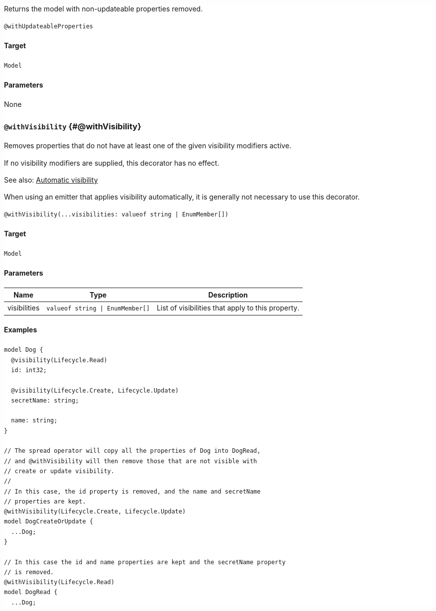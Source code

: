 Returns the model with non-updateable properties removed.
```typespec
@withUpdateableProperties
```

#### Target

`Model`

#### Parameters
None



### `@withVisibility` {#@withVisibility}

Removes properties that do not have at least one of the given visibility modifiers
active.

If no visibility modifiers are supplied, this decorator has no effect.

See also: [Automatic visibility](https://typespec.io/docs/libraries/http/operations#automatic-visibility)

When using an emitter that applies visibility automatically, it is generally
not necessary to use this decorator.
```typespec
@withVisibility(...visibilities: valueof string | EnumMember[])
```

#### Target

`Model`

#### Parameters
| Name | Type | Description |
|------|------|-------------|
| visibilities | `valueof string \| EnumMember[]` | List of visibilities that apply to this property. |

#### Examples

```typespec
model Dog {
  @visibility(Lifecycle.Read)
  id: int32;

  @visibility(Lifecycle.Create, Lifecycle.Update)
  secretName: string;

  name: string;
}

// The spread operator will copy all the properties of Dog into DogRead,
// and @withVisibility will then remove those that are not visible with
// create or update visibility.
//
// In this case, the id property is removed, and the name and secretName
// properties are kept.
@withVisibility(Lifecycle.Create, Lifecycle.Update)
model DogCreateOrUpdate {
  ...Dog;
}

// In this case the id and name properties are kept and the secretName property
// is removed.
@withVisibility(Lifecycle.Read)
model DogRead {
  ...Dog;
```
